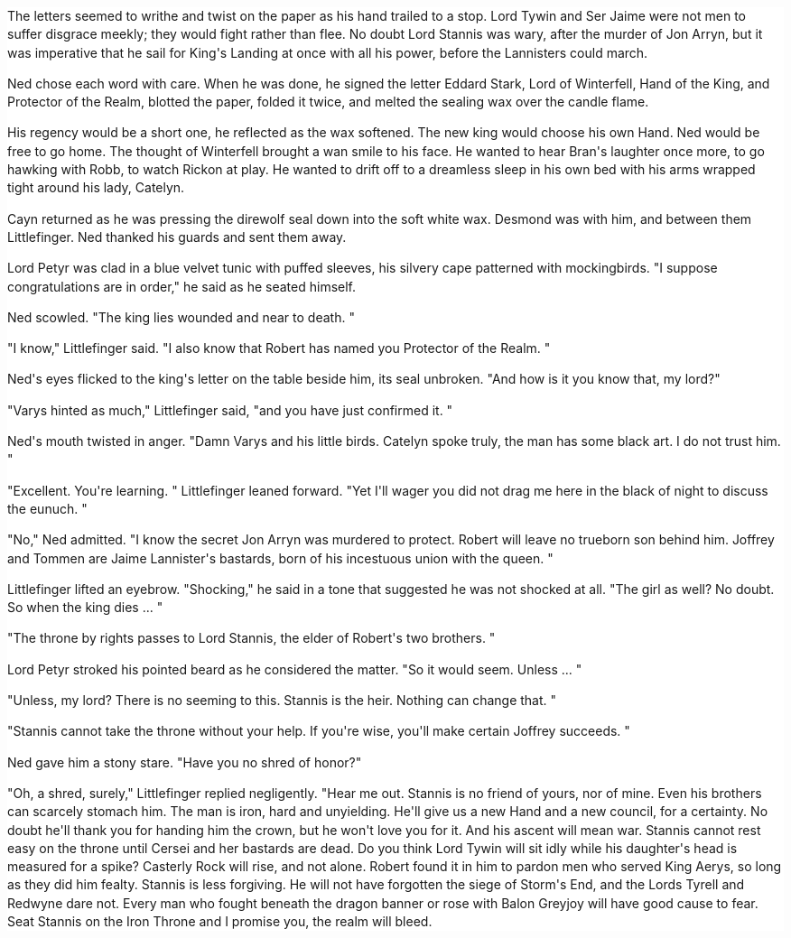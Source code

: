 The letters seemed to writhe and twist on the paper as his hand trailed to a stop. Lord Tywin and Ser Jaime were not men to suffer disgrace meekly; they would fight rather than flee. No doubt Lord Stannis was wary, after the murder of Jon Arryn, but it was imperative that he sail for King's Landing at once with all his power, before the Lannisters could march.

Ned chose each word with care. When he was done, he signed the letter Eddard Stark, Lord of Winterfell, Hand of the King, and Protector of the Realm, blotted the paper, folded it twice, and melted the sealing wax over the candle flame.

His regency would be a short one, he reflected as the wax softened. The new king would choose his own Hand. Ned would be free to go home. The thought of Winterfell brought a wan smile to his face. He wanted to hear Bran's laughter once more, to go hawking with Robb, to watch Rickon at play. He wanted to drift off to a dreamless sleep in his own bed with his arms wrapped tight around his lady, Catelyn.

Cayn returned as he was pressing the direwolf seal down into the soft white wax. Desmond was with him, and between them Littlefinger. Ned thanked his guards and sent them away.

Lord Petyr was clad in a blue velvet tunic with puffed sleeves, his silvery cape patterned with mockingbirds. "I suppose congratulations are in order," he said as he seated himself.

Ned scowled. "The king lies wounded and near to death. "

"I know," Littlefinger said. "I also know that Robert has named you Protector of the Realm. "

Ned's eyes flicked to the king's letter on the table beside him, its seal unbroken. "And how is it you know that, my lord?"

"Varys hinted as much," Littlefinger said, "and you have just confirmed it. "

Ned's mouth twisted in anger. "Damn Varys and his little birds. Catelyn spoke truly, the man has some black art. I do not trust him. "

"Excellent. You're learning. " Littlefinger leaned forward. "Yet I'll wager you did not drag me here in the black of night to discuss the eunuch. "

"No," Ned admitted. "I know the secret Jon Arryn was murdered to protect. Robert will leave no trueborn son behind him. Joffrey and Tommen are Jaime Lannister's bastards, born of his incestuous union with the queen. "

Littlefinger lifted an eyebrow. "Shocking," he said in a tone that suggested he was not shocked at all. "The girl as well? No doubt. So when the king dies ... "

"The throne by rights passes to Lord Stannis, the elder of Robert's two brothers. "

Lord Petyr stroked his pointed beard as he considered the matter. "So it would seem. Unless ... "

"Unless, my lord? There is no seeming to this. Stannis is the heir. Nothing can change that. "

"Stannis cannot take the throne without your help. If you're wise, you'll make certain Joffrey succeeds. "

Ned gave him a stony stare. "Have you no shred of honor?"

"Oh, a shred, surely," Littlefinger replied negligently. "Hear me out. Stannis is no friend of yours, nor of mine. Even his brothers can scarcely stomach him. The man is iron, hard and unyielding. He'll give us a new Hand and a new council, for a certainty. No doubt he'll thank you for handing him the crown, but he won't love you for it. And his ascent will mean war. Stannis cannot rest easy on the throne until Cersei and her bastards are dead. Do you think Lord Tywin will sit idly while his daughter's head is measured for a spike? Casterly Rock will rise, and not alone. Robert found it in him to pardon men who served King Aerys, so long as they did him fealty. Stannis is less forgiving. He will not have forgotten the siege of Storm's End, and the Lords Tyrell and Redwyne dare not. Every man who fought beneath the dragon banner or rose with Balon Greyjoy will have good cause to fear. Seat Stannis on the Iron Throne and I promise you, the realm will bleed.
